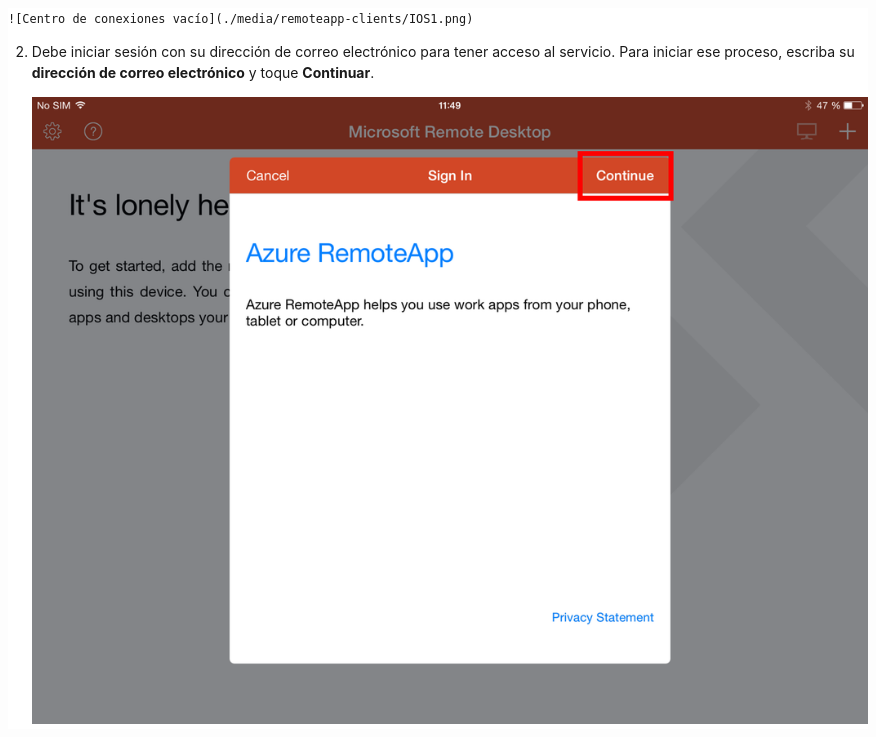     ![Centro de conexiones vacío](./media/remoteapp-clients/IOS1.png)
2. Debe iniciar sesión con su dirección de correo electrónico para tener acceso al servicio. Para iniciar ese proceso, escriba su **dirección de correo electrónico** y toque **Continuar**.
   
    ![Solicitud de inicio de sesión](./media/remoteapp-clients/picture1.png)